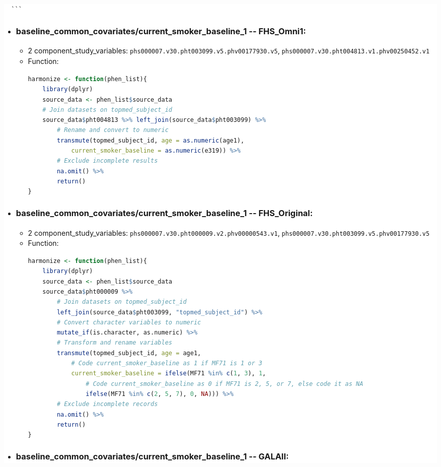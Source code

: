       ```
<a id="current_smoker_baseline_1-fhs_omni1"></a>
  * ### baseline_common_covariates/current_smoker_baseline_1 -- **FHS_Omni1**:
    * 2 component_study_variables: `phs000007.v30.pht003099.v5.phv00177930.v5`, `phs000007.v30.pht004813.v1.phv00250452.v1`
    * Function:
      ```r
      harmonize <- function(phen_list){
          library(dplyr)
          source_data <- phen_list$source_data
          # Join datasets on topmed_subject_id
          source_data$pht004813 %>% left_join(source_data$pht003099) %>%
              # Rename and convert to numeric
              transmute(topmed_subject_id, age = as.numeric(age1),
                  current_smoker_baseline = as.numeric(e319)) %>%
              # Exclude incomplete results
              na.omit() %>%
              return()
      }
      ```
<a id="current_smoker_baseline_1-fhs_original"></a>
  * ### baseline_common_covariates/current_smoker_baseline_1 -- **FHS_Original**:
    * 2 component_study_variables: `phs000007.v30.pht000009.v2.phv00000543.v1`, `phs000007.v30.pht003099.v5.phv00177930.v5`
    * Function:
      ```r
      harmonize <- function(phen_list){
          library(dplyr)
          source_data <- phen_list$source_data
          source_data$pht000009 %>%
              # Join datasets on topmed_subject_id
              left_join(source_data$pht003099, "topmed_subject_id") %>%
              # Convert character variables to numeric
              mutate_if(is.character, as.numeric) %>%
              # Transform and rename variables
              transmute(topmed_subject_id, age = age1,
                  # Code current_smoker_baseline as 1 if MF71 is 1 or 3
                  current_smoker_baseline = ifelse(MF71 %in% c(1, 3), 1,
                      # Code current_smoker_baseline as 0 if MF71 is 2, 5, or 7, else code it as NA
                      ifelse(MF71 %in% c(2, 5, 7), 0, NA))) %>%
              # Exclude incomplete records
              na.omit() %>%
              return()
      }
      ```
<a id="current_smoker_baseline_1-galaii"></a>
  * ### baseline_common_covariates/current_smoker_baseline_1 -- **GALAII**: